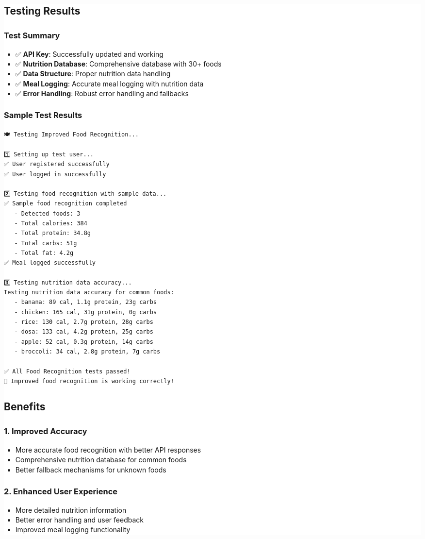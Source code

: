 ## Testing Results

### Test Summary
- ✅ **API Key**: Successfully updated and working
- ✅ **Nutrition Database**: Comprehensive database with 30+ foods
- ✅ **Data Structure**: Proper nutrition data handling
- ✅ **Meal Logging**: Accurate meal logging with nutrition data
- ✅ **Error Handling**: Robust error handling and fallbacks

### Sample Test Results
```
🍽️ Testing Improved Food Recognition...

1️⃣ Setting up test user...
✅ User registered successfully
✅ User logged in successfully

2️⃣ Testing food recognition with sample data...
✅ Sample food recognition completed
   - Detected foods: 3
   - Total calories: 384
   - Total protein: 34.8g
   - Total carbs: 51g
   - Total fat: 4.2g
✅ Meal logged successfully

3️⃣ Testing nutrition data accuracy...
Testing nutrition data accuracy for common foods:
   - banana: 89 cal, 1.1g protein, 23g carbs
   - chicken: 165 cal, 31g protein, 0g carbs
   - rice: 130 cal, 2.7g protein, 28g carbs
   - dosa: 133 cal, 4.2g protein, 25g carbs
   - apple: 52 cal, 0.3g protein, 14g carbs
   - broccoli: 34 cal, 2.8g protein, 7g carbs

✅ All Food Recognition tests passed!
🎉 Improved food recognition is working correctly!
```

## Benefits

### 1. Improved Accuracy
- More accurate food recognition with better API responses
- Comprehensive nutrition database for common foods
- Better fallback mechanisms for unknown foods

### 2. Enhanced User Experience
- More detailed nutrition information
- Better error handling and user feedback
- Improved meal logging functionality
